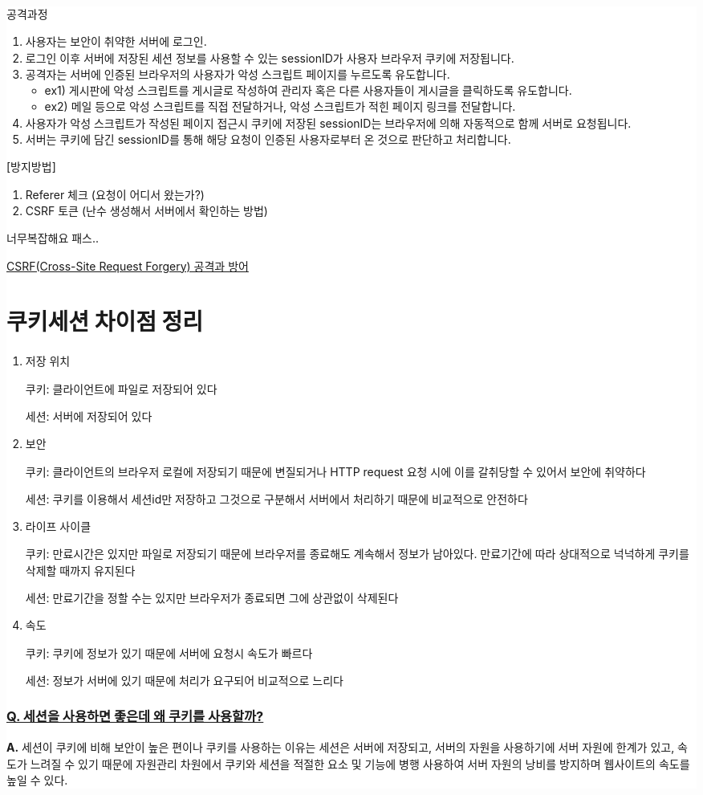 공격과정

1. 사용자는 보안이 취약한 서버에 로그인.
2. 로그인 이후 서버에 저장된 세션 정보를 사용할 수 있는 sessionID가 사용자 브라우저 쿠키에 저장됩니다.
3. 공격자는 서버에 인증된 브라우저의 사용자가 악성 스크립트 페이지를 누르도록 유도합니다.
    - ex1) 게시판에 악성 스크립트를 게시글로 작성하여 관리자 혹은 다른 사용자들이 게시글을 클릭하도록 유도합니다.
    - ex2) 메일 등으로 악성 스크립트를 직접 전달하거나, 악성 스크립트가 적힌 페이지 링크를 전달합니다.
4. 사용자가 악성 스크립트가 작성된 페이지 접근시 쿠키에 저장된 sessionID는 브라우저에 의해 자동적으로 함께 서버로 요청됩니다.
5. 서버는 쿠키에 담긴 sessionID를 통해 해당 요청이 인증된 사용자로부터 온 것으로 판단하고 처리합니다.

[방지방법]

1. Referer 체크 (요청이 어디서 왔는가?)
2. CSRF 토큰 (난수 생성해서 서버에서 확인하는 방법)

너무복잡해요 패스..

[CSRF(Cross-Site Request Forgery) 공격과 방어](https://junhyunny.github.io/information/security/spring-boot/spring-security/cross-site-reqeust-forgery/)

[](https://itstory.tk/entry/CSRF-%EA%B3%B5%EA%B2%A9%EC%9D%B4%EB%9E%80-%EA%B7%B8%EB%A6%AC%EA%B3%A0-CSRF-%EB%B0%A9%EC%96%B4-%EB%B0%A9%EB%B2%95)

# 쿠키세션 차이점 정리

1. 저장 위치
    
    쿠키: 클라이언트에 파일로 저장되어 있다
    
    세션: 서버에 저장되어 있다
    
2. 보안
    
    쿠키: 클라이언트의 브라우저 로컬에 저장되기 때문에 변질되거나 HTTP request 요청 시에 이를 갈취당할 수 있어서 보안에 취약하다
    
    세션: 쿠키를 이용해서 세션id만 저장하고 그것으로 구분해서 서버에서 처리하기 때문에 비교적으로 안전하다
    
3. 라이프 사이클
    
    쿠키: 만료시간은 있지만 파일로 저장되기 때문에 브라우저를 종료해도 계속해서 정보가 남아있다. 만료기간에 따라 상대적으로 넉넉하게 쿠키를 삭제할 때까지 유지된다
    
    세션: 만료기간을 정할 수는 있지만 브라우저가 종료되면 그에 상관없이 삭제된다
    
4. 속도
    
    쿠키: 쿠키에 정보가 있기 때문에 서버에 요청시 속도가 빠르다
    
    세션: 정보가 서버에 있기 때문에 처리가 요구되어 비교적으로 느리다
    

### **[Q. 세션을 사용하면 좋은데 왜 쿠키를 사용할까?](https://dev-coco.tistory.com/61#Q-%--%EC%--%B-%EC%--%--%EC%-D%--%--%EC%--%AC%EC%-A%A-%ED%--%--%EB%A-%B-%--%EC%A-%-B%EC%-D%--%EB%-D%B-%--%EC%--%-C%--%EC%BF%A-%ED%--%A-%EB%A-%BC%--%EC%--%AC%EC%-A%A-%ED%--%A-%EA%B-%-C%-F)**

**A.** 세션이 쿠키에 비해 보안이 높은 편이나 쿠키를 사용하는 이유는 세션은 서버에 저장되고, 서버의 자원을 사용하기에 서버 자원에 한계가 있고, 속도가 느려질 수 있기 때문에 자원관리 차원에서 쿠키와 세션을 적절한 요소 및 기능에 병행 사용하여 서버 자원의 낭비를 방지하며 웹사이트의 속도를 높일 수 있다.
